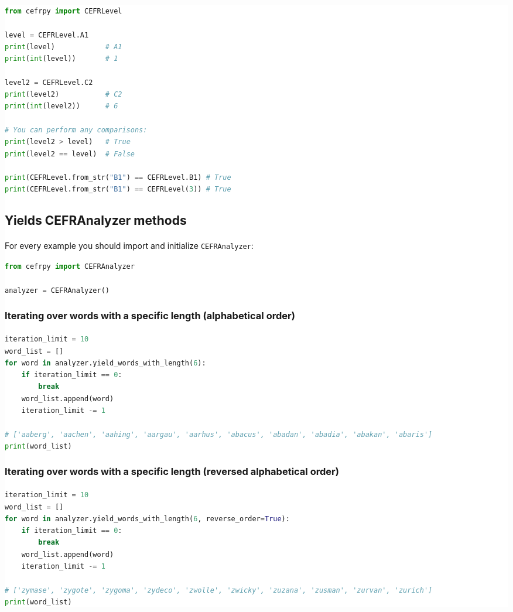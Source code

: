 ```py
from cefrpy import CEFRLevel

level = CEFRLevel.A1
print(level)            # A1
print(int(level))       # 1

level2 = CEFRLevel.C2
print(level2)           # C2
print(int(level2))      # 6

# You can perform any comparisons:
print(level2 > level)   # True
print(level2 == level)  # False

print(CEFRLevel.from_str("B1") == CEFRLevel.B1) # True
print(CEFRLevel.from_str("B1") == CEFRLevel(3)) # True
```

## Yields CEFRAnalyzer methods

For every example you should import and initialize `CEFRAnalyzer`:

```py
from cefrpy import CEFRAnalyzer

analyzer = CEFRAnalyzer()
```

### Iterating over words with a specific length (alphabetical order)
```py
iteration_limit = 10
word_list = []
for word in analyzer.yield_words_with_length(6):
    if iteration_limit == 0:
        break
    word_list.append(word)
    iteration_limit -= 1

# ['aaberg', 'aachen', 'aahing', 'aargau', 'aarhus', 'abacus', 'abadan', 'abadia', 'abakan', 'abaris']
print(word_list)
```

### Iterating over words with a specific length (reversed alphabetical order)

```py
iteration_limit = 10
word_list = []
for word in analyzer.yield_words_with_length(6, reverse_order=True):
    if iteration_limit == 0:
        break
    word_list.append(word)
    iteration_limit -= 1

# ['zymase', 'zygote', 'zygoma', 'zydeco', 'zwolle', 'zwicky', 'zuzana', 'zusman', 'zurvan', 'zurich']
print(word_list)
```
